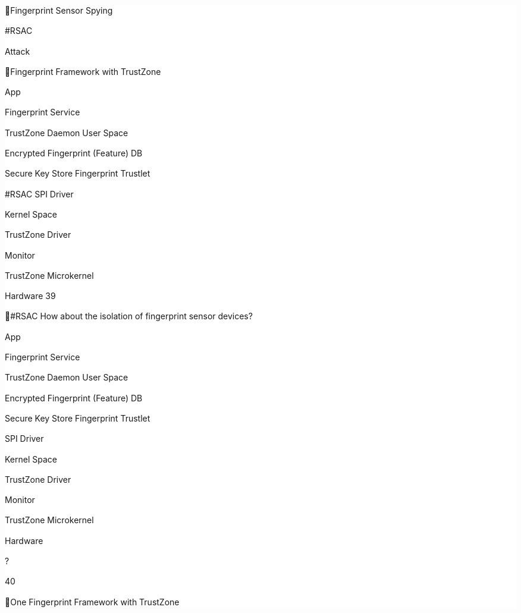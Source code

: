 Fingerprint Sensor Spying

#RSAC

Attack

Fingerprint Framework with TrustZone

App

Fingerprint Service

TrustZone Daemon User Space

Encrypted Fingerprint (Feature) DB

Secure Key Store
Fingerprint Trustlet

#RSAC
SPI Driver

Kernel Space

TrustZone Driver

Monitor

TrustZone Microkernel

Hardware
39

#RSAC
How about the isolation of fingerprint sensor devices?

App

Fingerprint Service

TrustZone Daemon User Space

Encrypted Fingerprint (Feature) DB

Secure Key Store
Fingerprint Trustlet

SPI Driver

Kernel Space

TrustZone Driver

Monitor

TrustZone Microkernel

Hardware

?

40

One Fingerprint Framework with TrustZone
